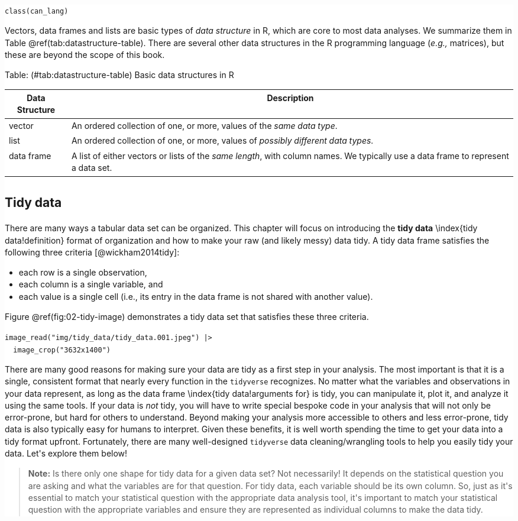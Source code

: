 ``` {r 02-load-can-land, warning=F, message=F}
class(can_lang)
```

Vectors, data frames and lists are basic types of *data structure* in R, which
are core to most data analyses. We summarize them in Table
\@ref(tab:datastructure-table). There are several other data structures in the R programming 
language (*e.g.,* matrices), but these are beyond the scope of this book.

Table: (#tab:datastructure-table) Basic data structures in R

| Data Structure | Description |
| ---            |------------ |
| vector | An ordered collection of one, or more, values of the *same data type*. |
| list | An ordered collection of one, or more, values of *possibly different data types*. |
| data frame | A list of either vectors or lists of the *same length*, with column names. We typically use a data frame to represent a data set. | 

## Tidy data

There are many ways a tabular data set can be organized. This chapter will focus
on introducing the **tidy data** \index{tidy data!definition} format of organization and how to make your raw
(and likely messy) data tidy. A tidy data frame satisfies 
the following three criteria [@wickham2014tidy]:

  - each row is a single observation,
  - each column is a single variable, and
  - each value is a single cell (i.e., its entry in the data
    frame is not shared with another value).

Figure \@ref(fig:02-tidy-image) demonstrates a tidy data set that satisfies these 
three criteria. 

``` {r 02-tidy-image, echo = FALSE, message = FALSE, warning = FALSE, fig.align = "center", fig.cap = "Tidy data satisfies three criteria.", fig.retina = 2, out.width = "80%"}
image_read("img/tidy_data/tidy_data.001.jpeg") |>
  image_crop("3632x1400")
```

There are many good reasons for making sure your data are tidy as a first step in your analysis.
The most important is that it is a single, consistent format that nearly every function
in the `tidyverse` recognizes. No matter what the variables and observations 
in your data represent, as long as the data frame \index{tidy data!arguments for}
is tidy, you can manipulate it, plot it, and analyze it using the same tools.
If your data is *not* tidy, you will have to write special bespoke code
in your analysis that will not only be error-prone, but hard for others to understand.
Beyond making your analysis more accessible to others and less error-prone, tidy data
is also typically easy for humans to interpret. Given these benefits,
it is well worth spending the time to get your data into a tidy format
upfront. Fortunately, there are many well-designed `tidyverse` data
cleaning/wrangling tools to help you easily tidy your data. Let's explore them
below!

> **Note:** Is there only one shape for tidy data for a given data set? Not
> necessarily! It depends on the statistical question you are asking and what
> the variables are for that question. For tidy data, each variable should be
> its own column. So, just as it's essential to match your statistical question
> with the appropriate data analysis tool, it's important to match your
> statistical question with the appropriate variables and ensure they are
> represented as individual columns to make the data tidy.
